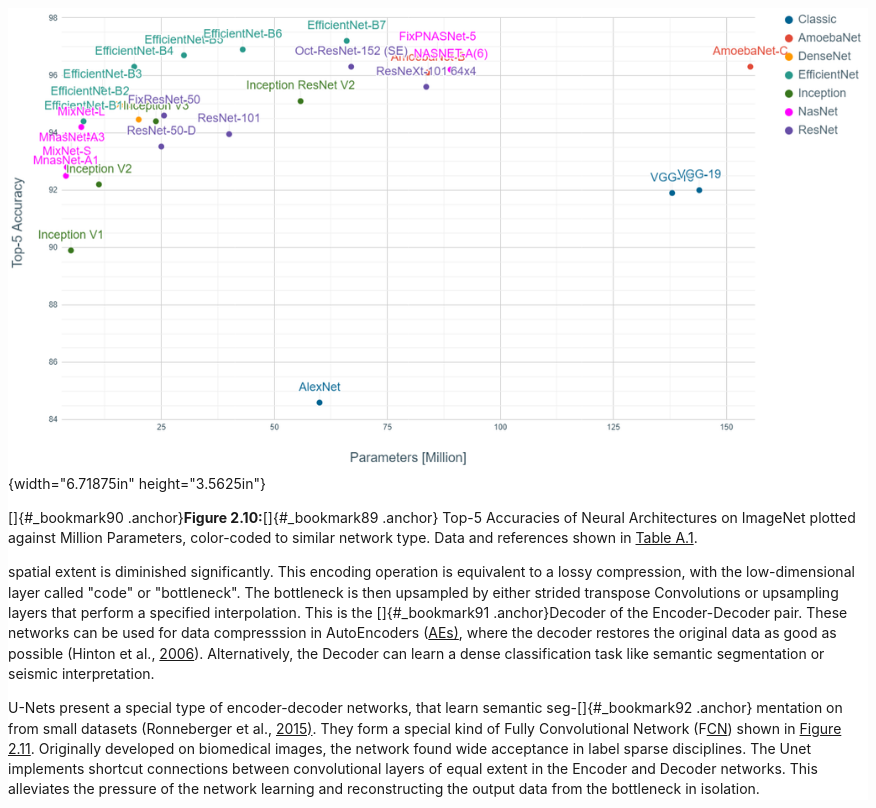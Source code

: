 ![](figures/imagenetsota.png){width="6.71875in" height="3.5625in"}

[]{#_bookmark90 .anchor}**Figure 2.10:**[]{#_bookmark89 .anchor} Top-5
Accuracies of Neural Architectures on ImageNet plotted against Million
Parameters, color-coded to similar network type. Data and references
shown in [Table A.1](#_bookmark177).

spatial extent is diminished significantly. This encoding operation is
equivalent to a lossy compression, with the low-dimensional layer
called "code" or "bottleneck". The bottleneck is then upsampled by
either strided transpose Convolutions or upsampling layers that
perform a specified interpolation. This is the []{#_bookmark91
.anchor}Decoder of the Encoder-Decoder pair. These networks can be
used for data compresssion in AutoEncoders ([AEs)](#_bookmark185),
where the decoder restores the original data as good as possible
(Hinton et al., [2006](#_bookmark365)). Alternatively, the Decoder
can learn a dense classification task like semantic segmentation or
seismic interpretation.

U-Nets present a special type of encoder-decoder networks, that learn
semantic seg-[]{#_bookmark92 .anchor} mentation on from small datasets
(Ronneberger et al., [2015)](#_bookmark483). They form a special kind
of Fully Convolutional Network (F[CN](#_bookmark203)) shown in [Figure
2.11](#_bookmark94). Originally developed on biomedical images, the
network found wide acceptance in label sparse disciplines. The Unet
implements shortcut connections between convolutional layers of equal
extent in the Encoder and Decoder networks. This alleviates the
pressure of the network learning and reconstructing the output data
from the bottleneck in isolation.
